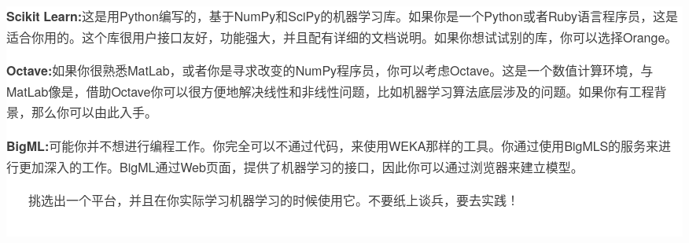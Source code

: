<p style="max-width: 100%; word-wrap: normal; box-sizing: border-box !important; min-height: 1em; white-space: pre-wrap; color: rgb(62, 62, 62); font-family: 'Helvetica Neue', Helvetica, 'Hiragino Sans GB', 'Microsoft YaHei', 微软雅黑, Arial, sans-serif; font-size: 16px; font-style: normal; font-variant: normal; font-weight: normal; letter-spacing: normal; line-height: 25.6000003814697px; orphans: auto; text-align: start; text-indent: 0px; text-transform: none; widows: auto; word-spacing: 0px; -webkit-text-stroke-width: 0px; background-color: rgb(255, 255, 255);"><strong style="max-width: 100%; word-wrap: break-word !important; box-sizing: border-box !important;">Scikit Learn:</strong><span style="max-width: 100%; word-wrap: break-word !important; box-sizing: border-box !important; font-family: 宋体;">这是用</span>Python<span style="max-width: 100%; word-wrap: break-word !important; box-sizing: border-box !important; font-family: 宋体;">编写的，基于</span>NumPy<span style="max-width: 100%; word-wrap: break-word !important; box-sizing: border-box !important; font-family: 宋体;">和</span>SciPy<span style="max-width: 100%; word-wrap: break-word !important; box-sizing: border-box !important; font-family: 宋体;">的机器学习库。如果你是一个</span>Python<span style="max-width: 100%; word-wrap: break-word !important; box-sizing: border-box !important; font-family: 宋体;">或者</span>Ruby<span style="max-width: 100%; word-wrap: break-word !important; box-sizing: border-box !important; font-family: 宋体;">语言程序员，这是适合你用的。这个库很用户接口友好，功能强大，并且配有详细的文档说明。如果你想试试别的库，你可以选择</span>Orange<span style="max-width: 100%; word-wrap: break-word !important; box-sizing: border-box !important; font-family: 宋体;">。</span></p>
<p style="max-width: 100%; word-wrap: normal; box-sizing: border-box !important; min-height: 1em; white-space: pre-wrap; color: rgb(62, 62, 62); font-family: 'Helvetica Neue', Helvetica, 'Hiragino Sans GB', 'Microsoft YaHei', 微软雅黑, Arial, sans-serif; font-size: 16px; font-style: normal; font-variant: normal; font-weight: normal; letter-spacing: normal; line-height: 25.6000003814697px; orphans: auto; text-align: start; text-indent: 0px; text-transform: none; widows: auto; word-spacing: 0px; -webkit-text-stroke-width: 0px; background-color: rgb(255, 255, 255);"><strong style="max-width: 100%; word-wrap: break-word !important; box-sizing: border-box !important;">Octave:</strong><span style="max-width: 100%; word-wrap: break-word !important; box-sizing: border-box !important; font-family: 宋体;">如果你很熟悉</span>MatLab<span style="max-width: 100%; word-wrap: break-word !important; box-sizing: border-box !important; font-family: 宋体;">，或者你是寻求改变的</span>NumPy<span style="max-width: 100%; word-wrap: break-word !important; box-sizing: border-box !important; font-family: 宋体;">程序员，你可以考虑</span>Octave<span style="max-width: 100%; word-wrap: break-word !important; box-sizing: border-box !important; font-family: 宋体;">。这是一个数值计算环境，与</span>MatLab<span style="max-width: 100%; word-wrap: break-word !important; box-sizing: border-box !important; font-family: 宋体;">像是，借助</span>Octave<span style="max-width: 100%; word-wrap: break-word !important; box-sizing: border-box !important; font-family: 宋体;">你可以很方便地解决线性和非线性问题，比如机器学习算法底层涉及的问题。如果你有工程背景，那么你可以由此入手。</span></p>
<p style="max-width: 100%; word-wrap: normal; box-sizing: border-box !important; min-height: 1em; white-space: pre-wrap; color: rgb(62, 62, 62); font-family: 'Helvetica Neue', Helvetica, 'Hiragino Sans GB', 'Microsoft YaHei', 微软雅黑, Arial, sans-serif; font-size: 16px; font-style: normal; font-variant: normal; font-weight: normal; letter-spacing: normal; line-height: 25.6000003814697px; orphans: auto; text-align: start; text-indent: 0px; text-transform: none; widows: auto; word-spacing: 0px; -webkit-text-stroke-width: 0px; background-color: rgb(255, 255, 255);"><strong style="max-width: 100%; word-wrap: break-word !important; box-sizing: border-box !important;">BigML:</strong><span style="max-width: 100%; word-wrap: break-word !important; box-sizing: border-box !important; font-family: 宋体;">可能你并不想进行编程工作。你完全可以不通过代码，来使用</span>WEKA<span style="max-width: 100%; word-wrap: break-word !important; box-sizing: border-box !important; font-family: 宋体;">那样的工具。你通过使用</span>BigMLS<span style="max-width: 100%; word-wrap: break-word !important; box-sizing: border-box !important; font-family: 宋体;">的服务来进行更加深入的工作。</span>BigML<span style="max-width: 100%; word-wrap: break-word !important; box-sizing: border-box !important; font-family: 宋体;">通过</span>Web<span style="max-width: 100%; word-wrap: break-word !important; box-sizing: border-box !important; font-family: 宋体;">页面，提供了机器学习的接口，因此你可以通过浏览器来建立模型。</span></p>
<p style="max-width: 100%; word-wrap: normal; box-sizing: border-box !important; min-height: 1em; white-space: pre-wrap; color: rgb(62, 62, 62); font-family: 'Helvetica Neue', Helvetica, 'Hiragino Sans GB', 'Microsoft YaHei', 微软雅黑, Arial, sans-serif; font-size: 16px; font-style: normal; font-variant: normal; font-weight: normal; letter-spacing: normal; line-height: 25.6000003814697px; orphans: auto; text-align: start; text-transform: none; widows: auto; word-spacing: 0px; -webkit-text-stroke-width: 0px; text-indent: 28px; background-color: rgb(255, 255, 255);"><span style="max-width: 100%; word-wrap: break-word !important; box-sizing: border-box !important; font-family: 宋体;">挑选出一个平台，并且在你实际学习机器学习的时候使用它。不要纸上谈兵，要去实践！</span></p>
<p style="max-width: 100%; word-wrap: normal; box-sizing: border-box !important; min-height: 1em; white-space: pre-wrap; color: rgb(62, 62, 62); font-family: 'Helvetica Neue', Helvetica, 'Hiragino Sans GB', 'Microsoft YaHei', 微软雅黑, Arial, sans-serif; font-size: 16px; font-style: normal; font-variant: normal; font-weight: normal; letter-spacing: normal; line-height: 25.6000003814697px; orphans: auto; text-align: start; text-indent: 0px; text-transform: none; widows: auto; word-spacing: 0px; -webkit-text-stroke-width: 0px; background-color: rgb(255, 255, 255);"></p>